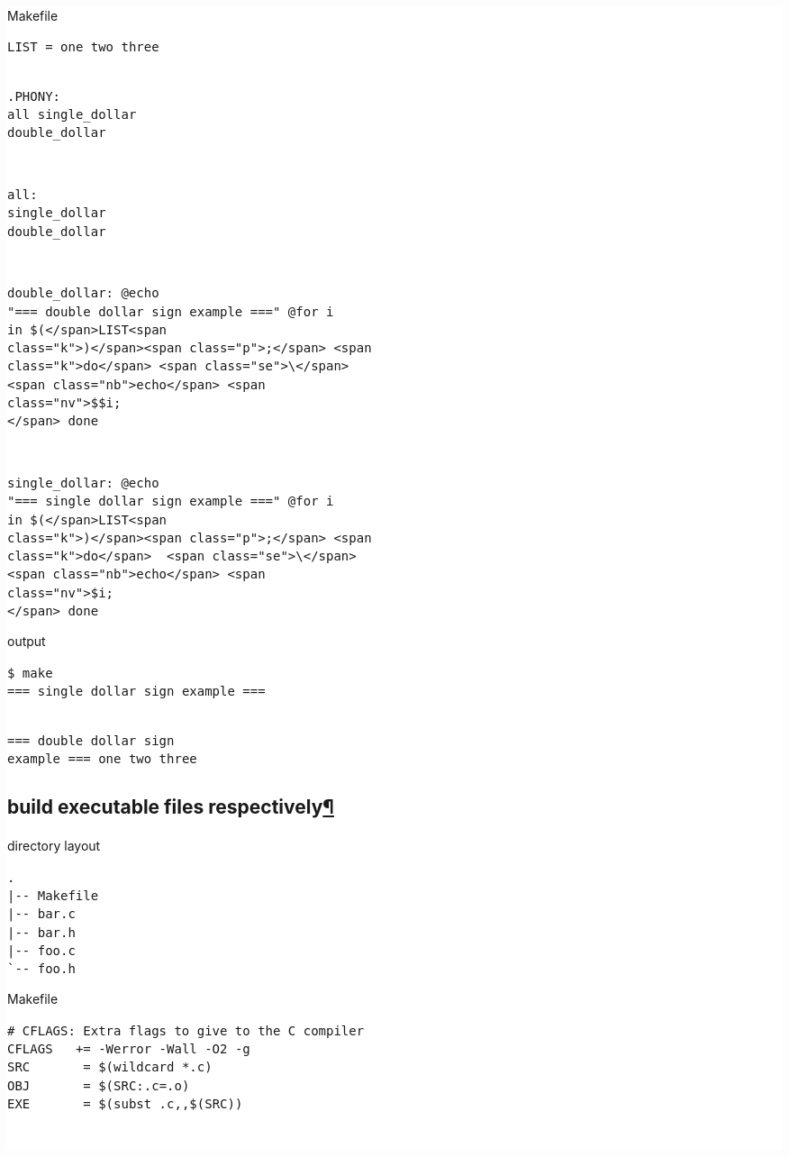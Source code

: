 <p>Makefile</p>
<div class="highlight-make notranslate"><div class="highlight"><pre><span></span><span class="nv">LIST</span> <span class="o">=</span> one two three

<span class="nf">.PHONY</span><span class="o">:</span> <span class="n">all</span> <span class="n">single_dollar</span> <span class="n">double_dollar</span>

<span class="nf">all</span><span class="o">:</span> <span class="n">single_dollar</span> <span class="n">double_dollar</span>

<span class="nf">double_dollar</span><span class="o">:</span>
        @echo <span class="s2">"=== double dollar sign example ==="</span>
        @for i <span class="k">in</span> <span class="k">$(</span>LIST<span class="k">)</span><span class="p">;</span> <span class="k">do</span> <span class="se">\</span>
                <span class="nb">echo</span> <span class="nv">$$</span>i<span class="p">;</span>     <span class="se">\</span>
        <span class="k">done</span>

<span class="nf">single_dollar</span><span class="o">:</span>
        @echo <span class="s2">"=== single dollar sign example ==="</span>
        @for i <span class="k">in</span> <span class="k">$(</span>LIST<span class="k">)</span><span class="p">;</span> <span class="k">do</span>  <span class="se">\</span>
                <span class="nb">echo</span> <span class="nv">$i</span><span class="p">;</span>     <span class="se">\</span>
        <span class="k">done</span>
</pre></div>
</div>
<p>output</p>
<div class="highlight-bash notranslate"><div class="highlight"><pre><span></span>$ <span class="nv">make</span>
<span class="o">===</span> single dollar sign <span class="nv">example</span> <span class="o">===</span>



<span class="o">===</span> double dollar sign <span class="nv">example</span> <span class="o">===</span>
one
two
three
</pre></div>
</div>
</section>
<section id="build-executable-files-respectively">
<h2>build executable files respectively<a class="headerlink" href="#build-executable-files-respectively" title="Permalink to this headline">¶</a></h2>
<p>directory layout</p>
<div class="highlight-bash notranslate"><div class="highlight"><pre><span></span>.
<span class="p">|</span>-- Makefile
<span class="p">|</span>-- bar.c
<span class="p">|</span>-- bar.h
<span class="p">|</span>-- foo.c
<span class="sb">`</span>-- foo.h
</pre></div>
</div>
<p>Makefile</p>
<div class="highlight-make notranslate"><div class="highlight"><pre><span></span><span class="c"># CFLAGS: Extra flags to give to the C compiler</span>
<span class="nv">CFLAGS</span>   <span class="o">+=</span> -Werror -Wall -O2 -g
<span class="nv">SRC</span>       <span class="o">=</span> <span class="k">$(</span>wildcard *.c<span class="k">)</span>
<span class="nv">OBJ</span>       <span class="o">=</span> <span class="k">$(</span>SRC:.c<span class="o">=</span>.o<span class="k">)</span>
<span class="nv">EXE</span>       <span class="o">=</span> <span class="k">$(</span>subst .c,,<span class="k">$(</span>SRC<span class="k">))</span>
